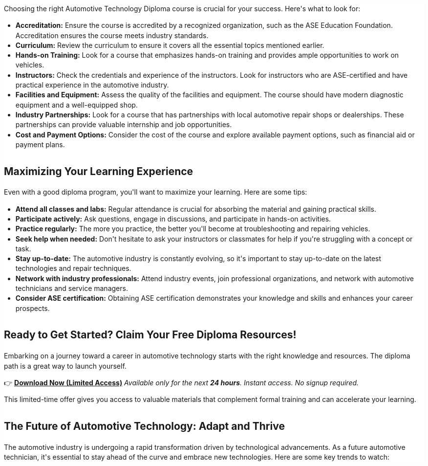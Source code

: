 Choosing the right Automotive Technology Diploma course is crucial for your success. Here's what to look for:

*   **Accreditation:** Ensure the course is accredited by a recognized organization, such as the ASE Education Foundation. Accreditation ensures the course meets industry standards.
*   **Curriculum:** Review the curriculum to ensure it covers all the essential topics mentioned earlier.
*   **Hands-on Training:** Look for a course that emphasizes hands-on training and provides ample opportunities to work on vehicles.
*   **Instructors:** Check the credentials and experience of the instructors. Look for instructors who are ASE-certified and have practical experience in the automotive industry.
*   **Facilities and Equipment:** Assess the quality of the facilities and equipment. The course should have modern diagnostic equipment and a well-equipped shop.
*   **Industry Partnerships:** Look for a course that has partnerships with local automotive repair shops or dealerships. These partnerships can provide valuable internship and job opportunities.
*   **Cost and Payment Options:** Consider the cost of the course and explore available payment options, such as financial aid or payment plans.

## Maximizing Your Learning Experience

Even with a good diploma program, you'll want to maximize your learning. Here are some tips:

*   **Attend all classes and labs:** Regular attendance is crucial for absorbing the material and gaining practical skills.
*   **Participate actively:** Ask questions, engage in discussions, and participate in hands-on activities.
*   **Practice regularly:** The more you practice, the better you'll become at troubleshooting and repairing vehicles.
*   **Seek help when needed:** Don't hesitate to ask your instructors or classmates for help if you're struggling with a concept or task.
*   **Stay up-to-date:** The automotive industry is constantly evolving, so it's important to stay up-to-date on the latest technologies and repair techniques.
*   **Network with industry professionals:** Attend industry events, join professional organizations, and network with automotive technicians and service managers.
*   **Consider ASE certification:** Obtaining ASE certification demonstrates your knowledge and skills and enhances your career prospects.

## Ready to Get Started? Claim Your Free Diploma Resources!

Embarking on a journey toward a career in automotive technology starts with the right knowledge and resources.  The diploma path is a great way to launch yourself.

👉 [**Download Now (Limited Access)**](https://udemywork.com/diploma-automotive-technology)
_Available only for the next **24 hours**. Instant access. No signup required._

This limited-time offer gives you access to valuable materials that complement formal training and can accelerate your learning.

## The Future of Automotive Technology: Adapt and Thrive

The automotive industry is undergoing a rapid transformation driven by technological advancements. As a future automotive technician, it's essential to stay ahead of the curve and embrace new technologies. Here are some key trends to watch:

